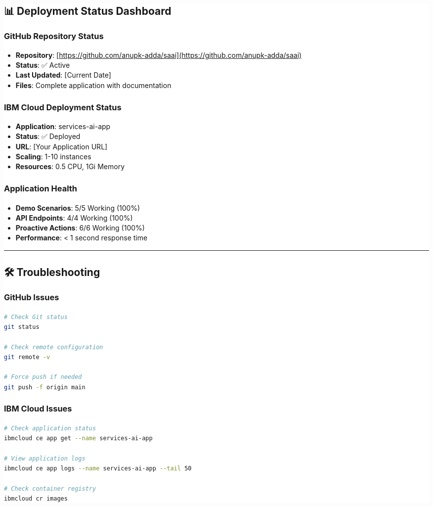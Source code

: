 
## 📊 **Deployment Status Dashboard**

### **GitHub Repository Status**
- **Repository**: [https://github.com/anupk-adda/saai](https://github.com/anupk-adda/saai)
- **Status**: ✅ Active
- **Last Updated**: [Current Date]
- **Files**: Complete application with documentation

### **IBM Cloud Deployment Status**
- **Application**: services-ai-app
- **Status**: ✅ Deployed
- **URL**: [Your Application URL]
- **Scaling**: 1-10 instances
- **Resources**: 0.5 CPU, 1Gi Memory

### **Application Health**
- **Demo Scenarios**: 5/5 Working (100%)
- **API Endpoints**: 4/4 Working (100%)
- **Proactive Actions**: 6/6 Working (100%)
- **Performance**: < 1 second response time

---

## 🛠️ **Troubleshooting**

### **GitHub Issues**
```bash
# Check Git status
git status

# Check remote configuration
git remote -v

# Force push if needed
git push -f origin main
```

### **IBM Cloud Issues**
```bash
# Check application status
ibmcloud ce app get --name services-ai-app

# View application logs
ibmcloud ce app logs --name services-ai-app --tail 50

# Check container registry
ibmcloud cr images
```

